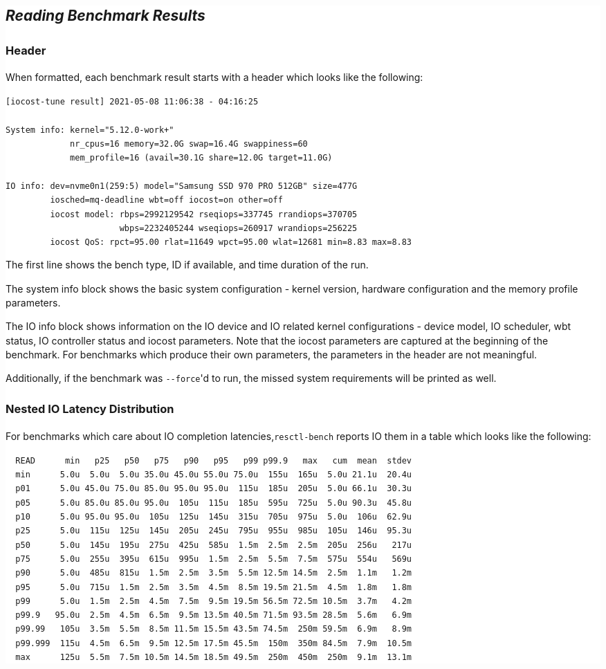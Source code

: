 ## _Reading Benchmark Results_

### Header

When formatted, each benchmark result starts with a header which looks like
the following:

```
[iocost-tune result] 2021-05-08 11:06:38 - 04:16:25

System info: kernel="5.12.0-work+"
             nr_cpus=16 memory=32.0G swap=16.4G swappiness=60
             mem_profile=16 (avail=30.1G share=12.0G target=11.0G)

IO info: dev=nvme0n1(259:5) model="Samsung SSD 970 PRO 512GB" size=477G
         iosched=mq-deadline wbt=off iocost=on other=off
         iocost model: rbps=2992129542 rseqiops=337745 rrandiops=370705
                       wbps=2232405244 wseqiops=260917 wrandiops=256225
         iocost QoS: rpct=95.00 rlat=11649 wpct=95.00 wlat=12681 min=8.83 max=8.83
```

The first line shows the bench type, ID if available, and time duration of
the run.

The system info block shows the basic system configuration - kernel version,
hardware configuration and the memory profile parameters.

The IO info block shows information on the IO device and IO related kernel
configurations - device model, IO scheduler, wbt status, IO controller
status and iocost parameters. Note that the iocost parameters are captured
at the beginning of the benchmark. For benchmarks which produce their own
parameters, the parameters in the header are not meaningful.

Additionally, if the benchmark was `--force`'d to run, the missed system
requirements will be printed as well.

### Nested IO Latency Distribution

For benchmarks which care about IO completion latencies,`resctl-bench`
reports IO them in a table which looks like the following:

```
  READ      min   p25   p50   p75   p90   p95   p99 p99.9   max   cum  mean  stdev
  min      5.0u  5.0u  5.0u 35.0u 45.0u 55.0u 75.0u  155u  165u  5.0u 21.1u  20.4u
  p01      5.0u 45.0u 75.0u 85.0u 95.0u 95.0u  115u  185u  205u  5.0u 66.1u  30.3u
  p05      5.0u 85.0u 85.0u 95.0u  105u  115u  185u  595u  725u  5.0u 90.3u  45.8u
  p10      5.0u 95.0u 95.0u  105u  125u  145u  315u  705u  975u  5.0u  106u  62.9u
  p25      5.0u  115u  125u  145u  205u  245u  795u  955u  985u  105u  146u  95.3u
  p50      5.0u  145u  195u  275u  425u  585u  1.5m  2.5m  2.5m  205u  256u   217u
  p75      5.0u  255u  395u  615u  995u  1.5m  2.5m  5.5m  7.5m  575u  554u   569u
  p90      5.0u  485u  815u  1.5m  2.5m  3.5m  5.5m 12.5m 14.5m  2.5m  1.1m   1.2m
  p95      5.0u  715u  1.5m  2.5m  3.5m  4.5m  8.5m 19.5m 21.5m  4.5m  1.8m   1.8m
  p99      5.0u  1.5m  2.5m  4.5m  7.5m  9.5m 19.5m 56.5m 72.5m 10.5m  3.7m   4.2m
  p99.9   95.0u  2.5m  4.5m  6.5m  9.5m 13.5m 40.5m 71.5m 93.5m 28.5m  5.6m   6.9m
  p99.99   105u  3.5m  5.5m  8.5m 11.5m 15.5m 43.5m 74.5m  250m 59.5m  6.9m   8.9m
  p99.999  115u  4.5m  6.5m  9.5m 12.5m 17.5m 45.5m  150m  350m 84.5m  7.9m  10.5m
  max      125u  5.5m  7.5m 10.5m 14.5m 18.5m 49.5m  250m  450m  250m  9.1m  13.1m
```
